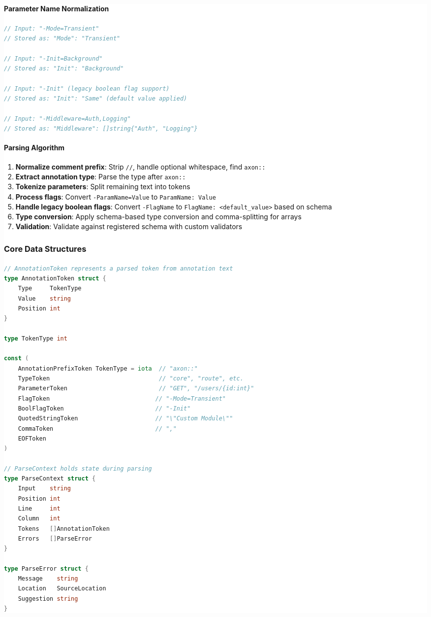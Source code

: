 #### Parameter Name Normalization
```go
// Input: "-Mode=Transient"
// Stored as: "Mode": "Transient"

// Input: "-Init=Background"  
// Stored as: "Init": "Background"

// Input: "-Init" (legacy boolean flag support)
// Stored as: "Init": "Same" (default value applied)

// Input: "-Middleware=Auth,Logging"
// Stored as: "Middleware": []string{"Auth", "Logging"}
```

#### Parsing Algorithm
1. **Normalize comment prefix**: Strip `//`, handle optional whitespace, find `axon::`
2. **Extract annotation type**: Parse the type after `axon::`
3. **Tokenize parameters**: Split remaining text into tokens
4. **Process flags**: Convert `-ParamName=Value` to `ParamName: Value`
5. **Handle legacy boolean flags**: Convert `-FlagName` to `FlagName: <default_value>` based on schema
6. **Type conversion**: Apply schema-based type conversion and comma-splitting for arrays
7. **Validation**: Validate against registered schema with custom validators

### Core Data Structures

```go
// AnnotationToken represents a parsed token from annotation text
type AnnotationToken struct {
    Type     TokenType
    Value    string
    Position int
}

type TokenType int

const (
    AnnotationPrefixToken TokenType = iota  // "axon::"
    TypeToken                               // "core", "route", etc.
    ParameterToken                          // "GET", "/users/{id:int}"
    FlagToken                              // "-Mode=Transient"
    BoolFlagToken                          // "-Init"
    QuotedStringToken                      // "\"Custom Module\""
    CommaToken                             // ","
    EOFToken
)

// ParseContext holds state during parsing
type ParseContext struct {
    Input    string
    Position int
    Line     int
    Column   int
    Tokens   []AnnotationToken
    Errors   []ParseError
}

type ParseError struct {
    Message    string
    Location   SourceLocation
    Suggestion string
}
```
